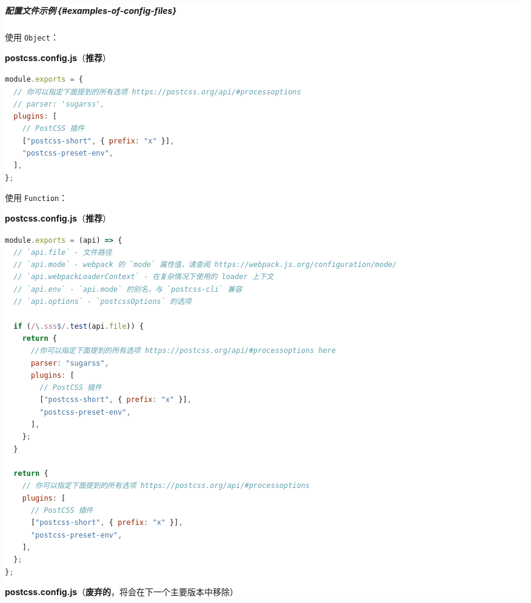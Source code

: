 ##### 配置文件示例 {#examples-of-config-files}

使用 `Object`：

**postcss.config.js**（**推荐**）

```js
module.exports = {
  // 你可以指定下面提到的所有选项 https://postcss.org/api/#processoptions
  // parser: 'sugarss',
  plugins: [
    // PostCSS 插件
    ["postcss-short", { prefix: "x" }],
    "postcss-preset-env",
  ],
};
```

使用 `Function`：

**postcss.config.js**（**推荐**）

```js
module.exports = (api) => {
  // `api.file` - 文件路径
  // `api.mode` - webpack 的 `mode` 属性值，请查阅 https://webpack.js.org/configuration/mode/
  // `api.webpackLoaderContext` - 在复杂情况下使用的 loader 上下文
  // `api.env` - `api.mode` 的别名，与 `postcss-cli` 兼容
  // `api.options` - `postcssOptions` 的选项

  if (/\.sss$/.test(api.file)) {
    return {
      //你可以指定下面提到的所有选项 https://postcss.org/api/#processoptions here
      parser: "sugarss",
      plugins: [
        // PostCSS 插件
        ["postcss-short", { prefix: "x" }],
        "postcss-preset-env",
      ],
    };
  }

  return {
    // 你可以指定下面提到的所有选项 https://postcss.org/api/#processoptions
    plugins: [
      // PostCSS 插件
      ["postcss-short", { prefix: "x" }],
      "postcss-preset-env",
    ],
  };
};
```

**postcss.config.js**（**废弃的**，将会在下一个主要版本中移除）


[npm]: https://img.shields.io/npm/v/postcss-loader.svg
[npm-url]: https://npmjs.com/package/postcss-loader
[node]: https://img.shields.io/node/v/postcss-loader.svg
[node-url]: https://nodejs.org/
[deps]: https://david-dm.org/webpack-contrib/postcss-loader.svg
[deps-url]: https://david-dm.org/webpack-contrib/postcss-loader
[tests]: https://github.com/webpack-contrib/postcss-loader/workflows/postcss-loader/badge.svg
[tests-url]: https://github.com/webpack-contrib/postcss-loader/actions
[cover]: https://codecov.io/gh/webpack-contrib/postcss-loader/branch/master/graph/badge.svg
[cover-url]: https://codecov.io/gh/webpack-contrib/postcss-loader
[chat]: https://badges.gitter.im/webpack/webpack.svg
[chat-url]: https://gitter.im/webpack/webpack
[chat-postcss]: https://badges.gitter.im/postcss/postcss.svg
[chat-postcss-url]: https://gitter.im/postcss/postcss
[size]: https://packagephobia.now.sh/badge?p=postcss-loader
[size-url]: https://packagephobia.now.sh/result?p=postcss-loader